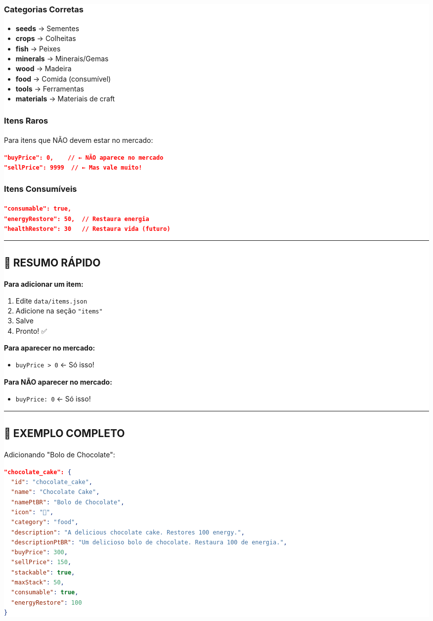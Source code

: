 ### Categorias Corretas

- **seeds** → Sementes
- **crops** → Colheitas
- **fish** → Peixes
- **minerals** → Minerais/Gemas
- **wood** → Madeira
- **food** → Comida (consumível)
- **tools** → Ferramentas
- **materials** → Materiais de craft

### Itens Raros

Para itens que NÃO devem estar no mercado:

```json
"buyPrice": 0,    // ← NÃO aparece no mercado
"sellPrice": 9999  // ← Mas vale muito!
```

### Itens Consumíveis

```json
"consumable": true,
"energyRestore": 50,  // Restaura energia
"healthRestore": 30   // Restaura vida (futuro)
```

---

## 🚀 RESUMO RÁPIDO

**Para adicionar um item:**
1. Edite `data/items.json`
2. Adicione na seção `"items"`
3. Salve
4. Pronto! ✅

**Para aparecer no mercado:**
- `buyPrice > 0` ← Só isso!

**Para NÃO aparecer no mercado:**
- `buyPrice: 0` ← Só isso!

---

## 📝 EXEMPLO COMPLETO

Adicionando "Bolo de Chocolate":

```json
"chocolate_cake": {
  "id": "chocolate_cake",
  "name": "Chocolate Cake",
  "namePtBR": "Bolo de Chocolate",
  "icon": "🍰",
  "category": "food",
  "description": "A delicious chocolate cake. Restores 100 energy.",
  "descriptionPtBR": "Um delicioso bolo de chocolate. Restaura 100 de energia.",
  "buyPrice": 300,
  "sellPrice": 150,
  "stackable": true,
  "maxStack": 50,
  "consumable": true,
  "energyRestore": 100
}
```